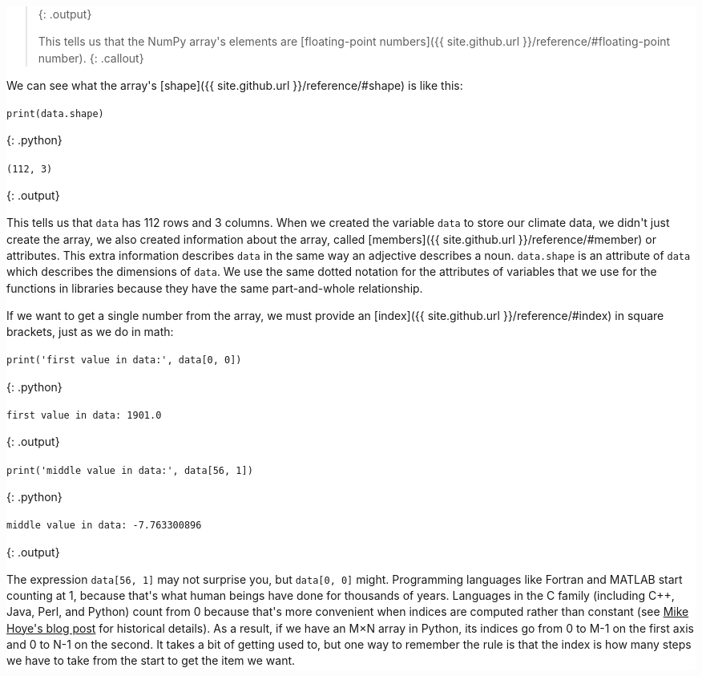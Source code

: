 > {: .output}
>
> This tells us that the NumPy array's elements are
> [floating-point numbers]({{ site.github.url }}/reference/#floating-point number).
{: .callout}

We can see what the array's [shape]({{ site.github.url }}/reference/#shape) is like this:

~~~
print(data.shape)
~~~
{: .python}

~~~
(112, 3)
~~~
{: .output}

This tells us that `data` has 112 rows and 3 columns. When we created the
variable `data` to store our climate data, we didn't just create the array, we also
created information about the array, called [members]({{ site.github.url }}/reference/#member) or
attributes. This extra information describes `data` in
the same way an adjective describes a noun.
`data.shape` is an attribute  of `data` which describes the dimensions of `data`.
We use the same dotted notation for the attributes of variables
that we use for the functions in libraries
because they have the same part-and-whole relationship.

If we want to get a single number from the array,
we must provide an [index]({{ site.github.url }}/reference/#index) in square brackets,
just as we do in math:

~~~
print('first value in data:', data[0, 0])
~~~
{: .python}

~~~
first value in data: 1901.0
~~~
{: .output}

~~~
print('middle value in data:', data[56, 1])
~~~
{: .python}

~~~
middle value in data: -7.763300896
~~~
{: .output}

The expression `data[56, 1]` may not surprise you,
but `data[0, 0]` might.
Programming languages like Fortran and MATLAB start counting at 1,
because that's what human beings have done for thousands of years.
Languages in the C family (including C++, Java, Perl, and Python) count from 0
because that's more convenient when indices are computed rather than constant
(see [Mike Hoye's blog post](http://exple.tive.org/blarg/2013/10/22/citation-needed/)
for historical details).
As a result,
if we have an M×N array in Python,
its indices go from 0 to M-1 on the first axis
and 0 to N-1 on the second.
It takes a bit of getting used to,
but one way to remember the rule is that
the index is how many steps we have to take from the start to get the item we want.
